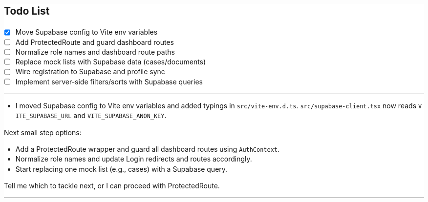 ## Todo List

- [x] Move Supabase config to Vite env variables
- [ ] Add ProtectedRoute and guard dashboard routes
- [ ] Normalize role names and dashboard route paths
- [ ] Replace mock lists with Supabase data (cases/documents)
- [ ] Wire registration to Supabase and profile sync
- [ ] Implement server-side filters/sorts with Supabase queries

---

- I moved Supabase config to Vite env variables and added typings in `src/vite-env.d.ts`. `src/supabase-client.tsx` now reads `VITE_SUPABASE_URL` and `VITE_SUPABASE_ANON_KEY`.

Next small step options:
- Add a ProtectedRoute wrapper and guard all dashboard routes using `AuthContext`.
- Normalize role names and update Login redirects and routes accordingly.
- Start replacing one mock list (e.g., cases) with a Supabase query.

Tell me which to tackle next, or I can proceed with ProtectedRoute.

---

